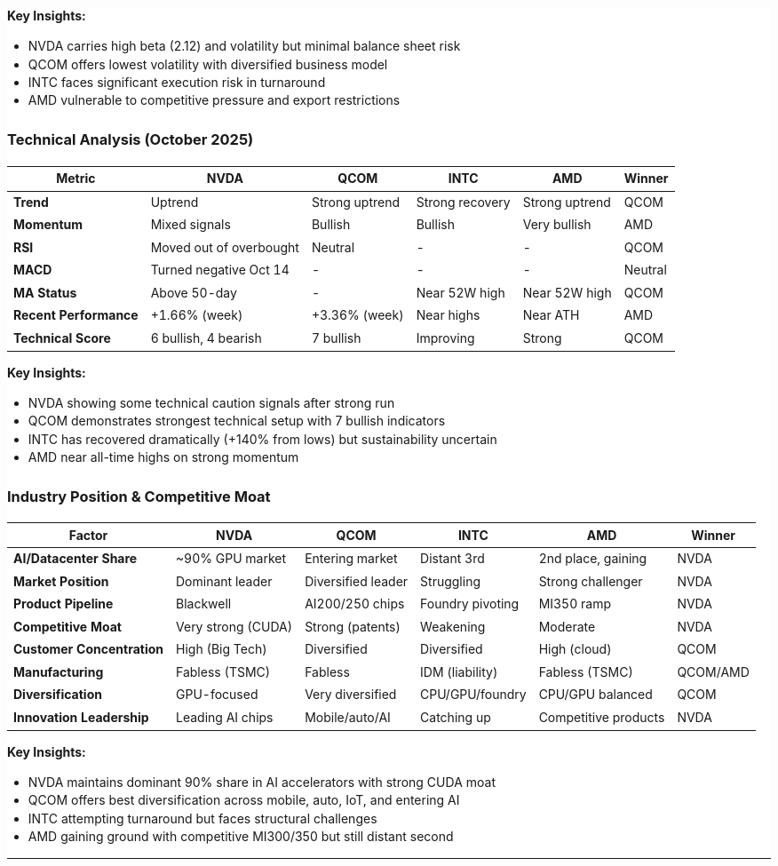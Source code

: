 **Key Insights:**
- NVDA carries high beta (2.12) and volatility but minimal balance sheet risk
- QCOM offers lowest volatility with diversified business model
- INTC faces significant execution risk in turnaround
- AMD vulnerable to competitive pressure and export restrictions

### Technical Analysis (October 2025)

| Metric | NVDA | QCOM | INTC | AMD | Winner |
|--------|------|------|------|-----|--------|
| **Trend** | Uptrend | Strong uptrend | Strong recovery | Strong uptrend | QCOM |
| **Momentum** | Mixed signals | Bullish | Bullish | Very bullish | AMD |
| **RSI** | Moved out of overbought | Neutral | - | - | QCOM |
| **MACD** | Turned negative Oct 14 | - | - | - | Neutral |
| **MA Status** | Above 50-day | - | Near 52W high | Near 52W high | QCOM |
| **Recent Performance** | +1.66% (week) | +3.36% (week) | Near highs | Near ATH | AMD |
| **Technical Score** | 6 bullish, 4 bearish | 7 bullish | Improving | Strong | QCOM |

**Key Insights:**
- NVDA showing some technical caution signals after strong run
- QCOM demonstrates strongest technical setup with 7 bullish indicators
- INTC has recovered dramatically (+140% from lows) but sustainability uncertain
- AMD near all-time highs on strong momentum

### Industry Position & Competitive Moat

| Factor | NVDA | QCOM | INTC | AMD | Winner |
|--------|------|------|------|-----|--------|
| **AI/Datacenter Share** | ~90% GPU market | Entering market | Distant 3rd | 2nd place, gaining | NVDA |
| **Market Position** | Dominant leader | Diversified leader | Struggling | Strong challenger | NVDA |
| **Product Pipeline** | Blackwell | AI200/250 chips | Foundry pivoting | MI350 ramp | NVDA |
| **Competitive Moat** | Very strong (CUDA) | Strong (patents) | Weakening | Moderate | NVDA |
| **Customer Concentration** | High (Big Tech) | Diversified | Diversified | High (cloud) | QCOM |
| **Manufacturing** | Fabless (TSMC) | Fabless | IDM (liability) | Fabless (TSMC) | QCOM/AMD |
| **Diversification** | GPU-focused | Very diversified | CPU/GPU/foundry | CPU/GPU balanced | QCOM |
| **Innovation Leadership** | Leading AI chips | Mobile/auto/AI | Catching up | Competitive products | NVDA |

**Key Insights:**
- NVDA maintains dominant 90% share in AI accelerators with strong CUDA moat
- QCOM offers best diversification across mobile, auto, IoT, and entering AI
- INTC attempting turnaround but faces structural challenges
- AMD gaining ground with competitive MI300/350 but still distant second

---